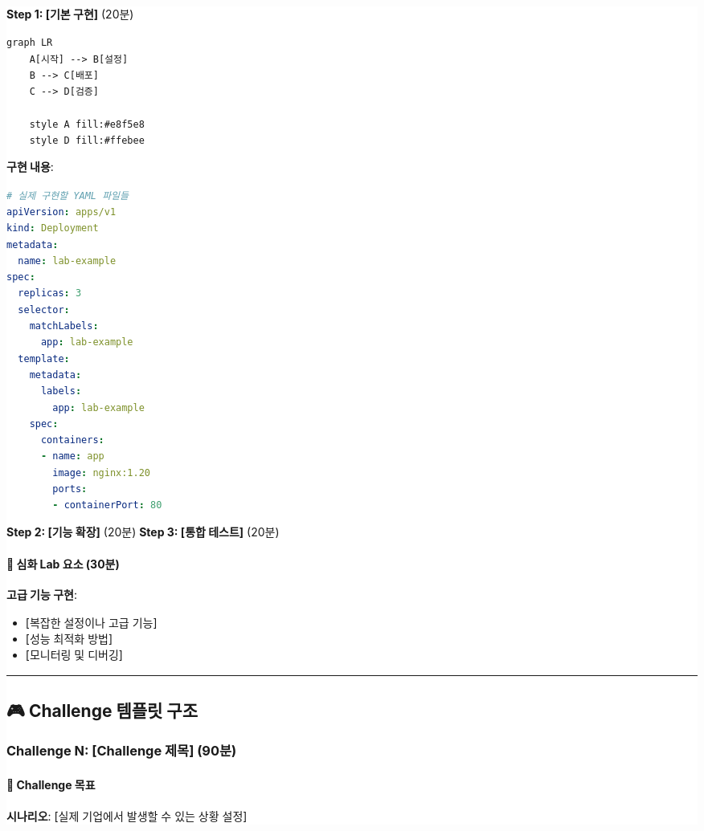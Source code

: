 **Step 1: [기본 구현]** (20분)
```mermaid
graph LR
    A[시작] --> B[설정]
    B --> C[배포]
    C --> D[검증]
    
    style A fill:#e8f5e8
    style D fill:#ffebee
```

**구현 내용**:
```yaml
# 실제 구현할 YAML 파일들
apiVersion: apps/v1
kind: Deployment
metadata:
  name: lab-example
spec:
  replicas: 3
  selector:
    matchLabels:
      app: lab-example
  template:
    metadata:
      labels:
        app: lab-example
    spec:
      containers:
      - name: app
        image: nginx:1.20
        ports:
        - containerPort: 80
```

**Step 2: [기능 확장]** (20분)
**Step 3: [통합 테스트]** (20분)

#### 🚀 심화 Lab 요소 (30분)

**고급 기능 구현**:
- [복잡한 설정이나 고급 기능]
- [성능 최적화 방법]
- [모니터링 및 디버깅]

---

## 🎮 Challenge 템플릿 구조

### Challenge N: [Challenge 제목] (90분)

#### 🎯 Challenge 목표
**시나리오**: [실제 기업에서 발생할 수 있는 상황 설정]
